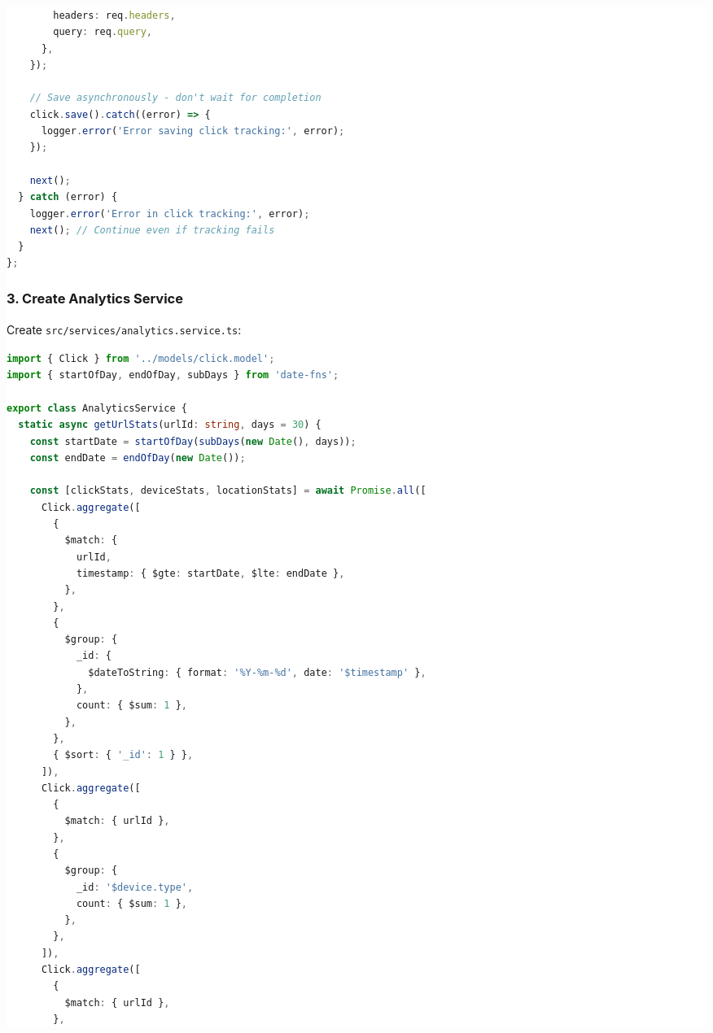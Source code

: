 ```typescript
        headers: req.headers,
        query: req.query,
      },
    });

    // Save asynchronously - don't wait for completion
    click.save().catch((error) => {
      logger.error('Error saving click tracking:', error);
    });

    next();
  } catch (error) {
    logger.error('Error in click tracking:', error);
    next(); // Continue even if tracking fails
  }
};
```

### 3. Create Analytics Service

Create `src/services/analytics.service.ts`:
```typescript
import { Click } from '../models/click.model';
import { startOfDay, endOfDay, subDays } from 'date-fns';

export class AnalyticsService {
  static async getUrlStats(urlId: string, days = 30) {
    const startDate = startOfDay(subDays(new Date(), days));
    const endDate = endOfDay(new Date());

    const [clickStats, deviceStats, locationStats] = await Promise.all([
      Click.aggregate([
        {
          $match: {
            urlId,
            timestamp: { $gte: startDate, $lte: endDate },
          },
        },
        {
          $group: {
            _id: {
              $dateToString: { format: '%Y-%m-%d', date: '$timestamp' },
            },
            count: { $sum: 1 },
          },
        },
        { $sort: { '_id': 1 } },
      ]),
      Click.aggregate([
        {
          $match: { urlId },
        },
        {
          $group: {
            _id: '$device.type',
            count: { $sum: 1 },
          },
        },
      ]),
      Click.aggregate([
        {
          $match: { urlId },
        },
```